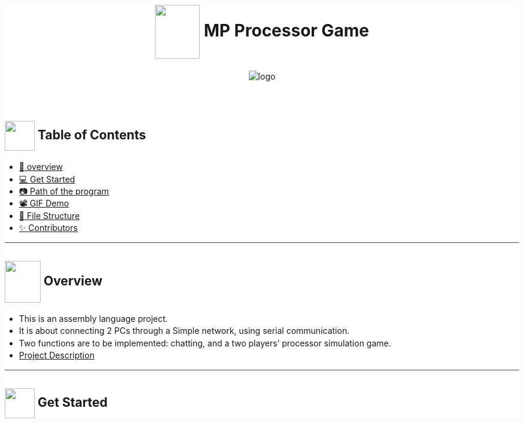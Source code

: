 <div align=center >
   

# <img align=center width=75px height=90px src="https://media3.giphy.com/media/5jh3rt2jAi9KMPSh9W/giphy.gif?cid=ecf05e47p22ox1l0buvbu0b6ar5jyqya29yf216tjk429wyp&rid=giphy.gif&ct=s"> MP Processor Game


</div>
<p align="center">
   <img align="center" src="https://media4.giphy.com/media/QJ8bR5An4VC59FvVcx/giphy.gif?cid=ecf05e47ek100ungvjb1rmlo1d3ztpqxr81p2qgqzum7tggu&rid=giphy.gif&ct=s" alt="logo">
</p>

<p align="center"> 
    <br> 
</p>

## <img align= center width=50px height=50px src="https://thumbs.gfycat.com/HeftyDescriptiveChimneyswift-size_restricted.gif"> Table of Contents

- <a href ="#about"> 📙 overview</a>
- <a href ="#Started"> 💻 Get Started</a>
- <a href ="#Path"> 📷 Path of the program</a>
- <a href ="#Video">  📽 GIF Demo</a>
- <a href ="#Structure"> 📁  File Structure</a>
- <a href ="#Contributors"> ✨ Contributors</a>
<hr style="background-color: #4b4c60"></hr>

## <img align="center"  width =60px  height =70px src="https://media2.giphy.com/media/Yn4nioYWSZMqiPNVuD/giphy.gif?cid=ecf05e47m5h78yoqhdkg8pq54o5qsxhdoltjxyfe08d4vxvg&rid=giphy.gif&ct=s"> Overview <a id = "about"></a>

<ul> 
<li>
This is an assembly language project.
</li>
<li > It is about connecting 2 PCs through a Simple network, using serial communication.</li>
<li> Two functions are to be implemented: chatting, and a two players’ processor simulation game. </li>

<li>
<a href="https://github.com/AdhamAliAbdelAal/MP-Processor-Game/blob/master/Project_Description.pdf">Project Description</a>
</li>
</ul>
<hr style="background-color: #4b4c60"></hr>

## <img  align= center width=50px height=50px src="https://c.tenor.com/HgX89Yku5V4AAAAi/to-the-moon.gif"> Get Started <a id = "Started"></a>
